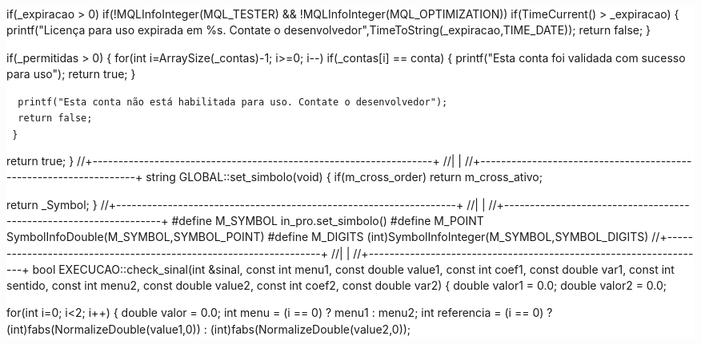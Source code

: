    if(_expiracao > 0)
      if(!MQLInfoInteger(MQL_TESTER) && !MQLInfoInteger(MQL_OPTIMIZATION))
         if(TimeCurrent() > _expiracao)
           {
            printf("Licença para uso expirada em %s. Contate o desenvolvedor",TimeToString(_expiracao,TIME_DATE));
            return false;
           }

   if(_permitidas > 0)
     {
      for(int i=ArraySize(_contas)-1; i>=0; i--)
         if(_contas[i] == conta)
           {
            printf("Esta conta foi validada com sucesso para uso");
            return true;
           }

      printf("Esta conta não está habilitada para uso. Contate o desenvolvedor");
      return false;
     }

   return true;
  }
//+------------------------------------------------------------------+
//|                                                                  |
//+------------------------------------------------------------------+
string GLOBAL::set_simbolo(void)
  {
   if(m_cross_order)
      return m_cross_ativo;

   return _Symbol;
  }
//+------------------------------------------------------------------+
//|                                                                  |
//+------------------------------------------------------------------+
#define M_SYMBOL in_pro.set_simbolo()
#define M_POINT  SymbolInfoDouble(M_SYMBOL,SYMBOL_POINT)
#define M_DIGITS (int)SymbolInfoInteger(M_SYMBOL,SYMBOL_DIGITS)
//+------------------------------------------------------------------+
//|                                                                  |
//+------------------------------------------------------------------+
bool EXECUCAO::check_sinal(int &sinal, const int menu1, const double value1, const int coef1, const double var1,
                           const int sentido, const int menu2, const double value2, const int coef2, const double var2)
  {
   double valor1 = 0.0;
   double valor2 = 0.0;

   for(int i=0; i<2; i++)
     {
      double valor = 0.0;
      int menu = (i == 0) ? menu1 : menu2;
      int referencia = (i == 0) ? (int)fabs(NormalizeDouble(value1,0)) : (int)fabs(NormalizeDouble(value2,0));
